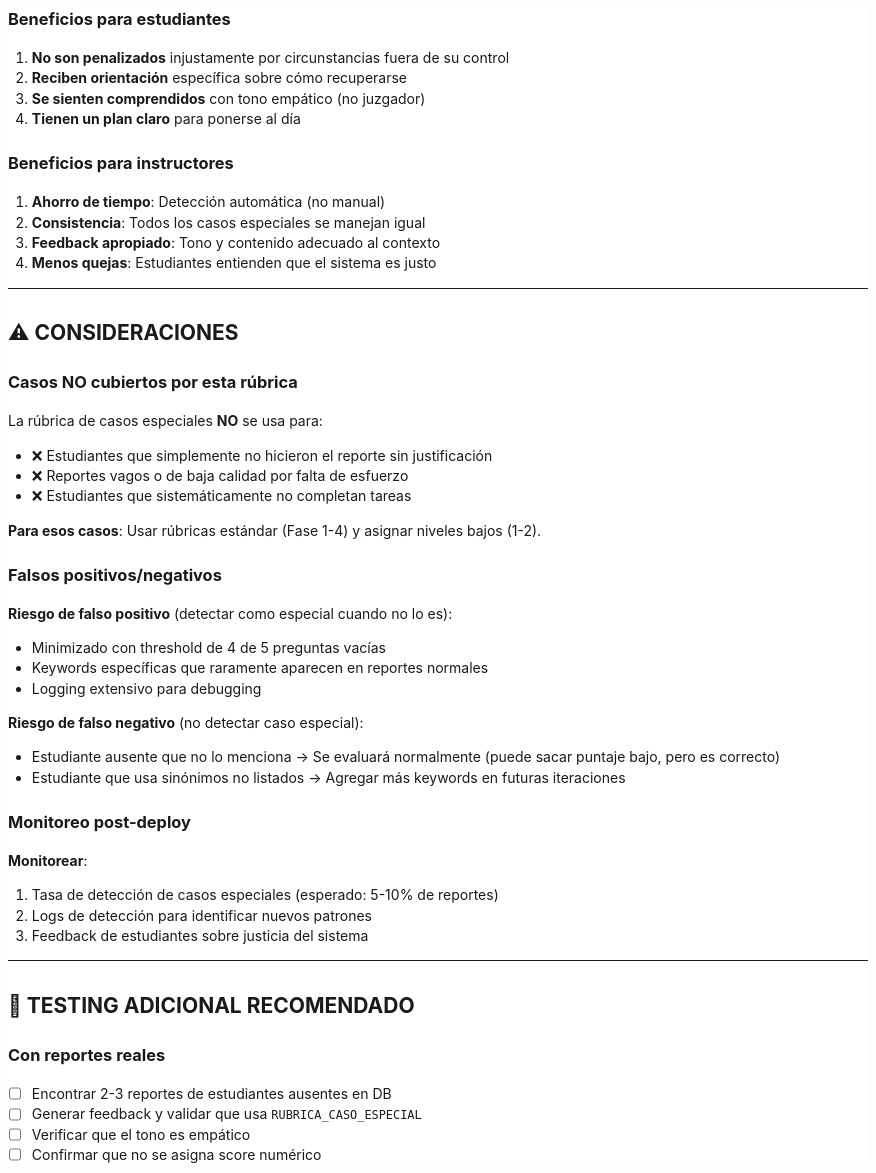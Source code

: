 ### Beneficios para estudiantes

1. **No son penalizados** injustamente por circunstancias fuera de su control
2. **Reciben orientación** específica sobre cómo recuperarse
3. **Se sienten comprendidos** con tono empático (no juzgador)
4. **Tienen un plan claro** para ponerse al día

### Beneficios para instructores

1. **Ahorro de tiempo**: Detección automática (no manual)
2. **Consistencia**: Todos los casos especiales se manejan igual
3. **Feedback apropiado**: Tono y contenido adecuado al contexto
4. **Menos quejas**: Estudiantes entienden que el sistema es justo

---

## ⚠️ CONSIDERACIONES

### Casos NO cubiertos por esta rúbrica

La rúbrica de casos especiales **NO** se usa para:
- ❌ Estudiantes que simplemente no hicieron el reporte sin justificación
- ❌ Reportes vagos o de baja calidad por falta de esfuerzo
- ❌ Estudiantes que sistemáticamente no completan tareas

**Para esos casos**: Usar rúbricas estándar (Fase 1-4) y asignar niveles bajos (1-2).

### Falsos positivos/negativos

**Riesgo de falso positivo** (detectar como especial cuando no lo es):
- Minimizado con threshold de 4 de 5 preguntas vacías
- Keywords específicas que raramente aparecen en reportes normales
- Logging extensivo para debugging

**Riesgo de falso negativo** (no detectar caso especial):
- Estudiante ausente que no lo menciona → Se evaluará normalmente (puede sacar puntaje bajo, pero es correcto)
- Estudiante que usa sinónimos no listados → Agregar más keywords en futuras iteraciones

### Monitoreo post-deploy

**Monitorear**:
1. Tasa de detección de casos especiales (esperado: 5-10% de reportes)
2. Logs de detección para identificar nuevos patrones
3. Feedback de estudiantes sobre justicia del sistema

---

## 🧪 TESTING ADICIONAL RECOMENDADO

### Con reportes reales
- [ ] Encontrar 2-3 reportes de estudiantes ausentes en DB
- [ ] Generar feedback y validar que usa `RUBRICA_CASO_ESPECIAL`
- [ ] Verificar que el tono es empático
- [ ] Confirmar que no se asigna score numérico
